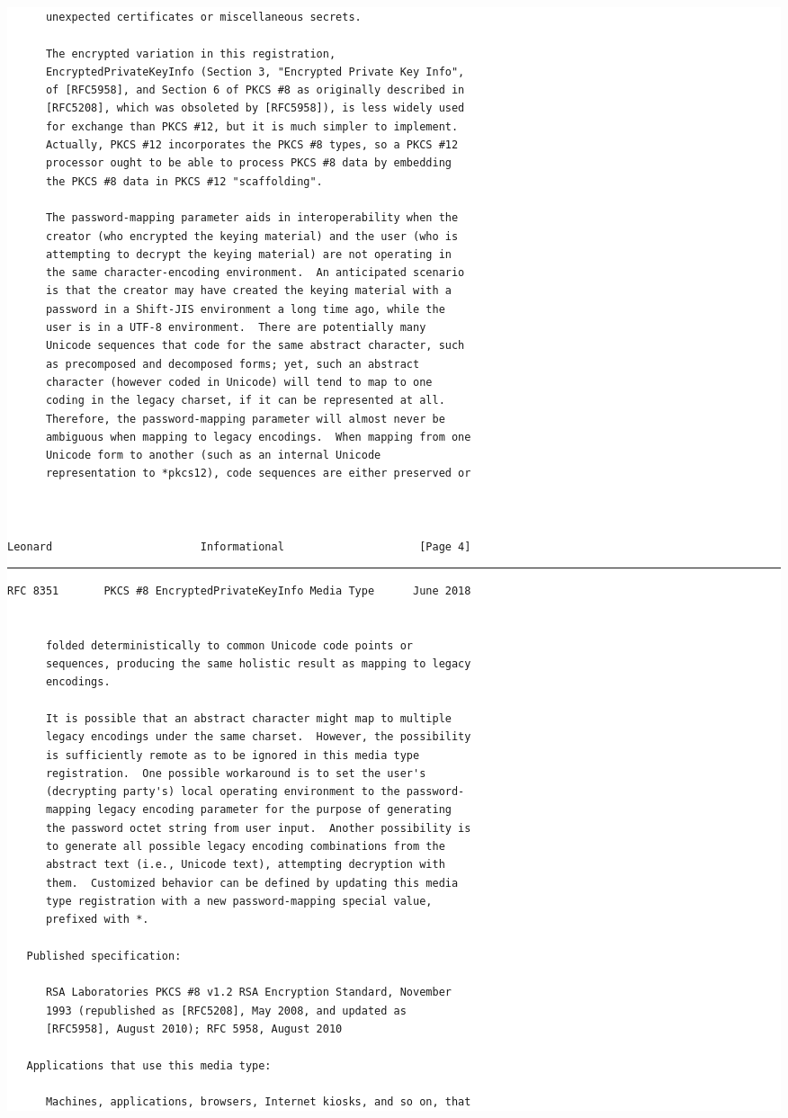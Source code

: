``` newpage
      unexpected certificates or miscellaneous secrets.

      The encrypted variation in this registration,
      EncryptedPrivateKeyInfo (Section 3, "Encrypted Private Key Info",
      of [RFC5958], and Section 6 of PKCS #8 as originally described in
      [RFC5208], which was obsoleted by [RFC5958]), is less widely used
      for exchange than PKCS #12, but it is much simpler to implement.
      Actually, PKCS #12 incorporates the PKCS #8 types, so a PKCS #12
      processor ought to be able to process PKCS #8 data by embedding
      the PKCS #8 data in PKCS #12 "scaffolding".

      The password-mapping parameter aids in interoperability when the
      creator (who encrypted the keying material) and the user (who is
      attempting to decrypt the keying material) are not operating in
      the same character-encoding environment.  An anticipated scenario
      is that the creator may have created the keying material with a
      password in a Shift-JIS environment a long time ago, while the
      user is in a UTF-8 environment.  There are potentially many
      Unicode sequences that code for the same abstract character, such
      as precomposed and decomposed forms; yet, such an abstract
      character (however coded in Unicode) will tend to map to one
      coding in the legacy charset, if it can be represented at all.
      Therefore, the password-mapping parameter will almost never be
      ambiguous when mapping to legacy encodings.  When mapping from one
      Unicode form to another (such as an internal Unicode
      representation to *pkcs12), code sequences are either preserved or



Leonard                       Informational                     [Page 4]
```

------------------------------------------------------------------------

``` newpage
RFC 8351       PKCS #8 EncryptedPrivateKeyInfo Media Type      June 2018


      folded deterministically to common Unicode code points or
      sequences, producing the same holistic result as mapping to legacy
      encodings.

      It is possible that an abstract character might map to multiple
      legacy encodings under the same charset.  However, the possibility
      is sufficiently remote as to be ignored in this media type
      registration.  One possible workaround is to set the user's
      (decrypting party's) local operating environment to the password-
      mapping legacy encoding parameter for the purpose of generating
      the password octet string from user input.  Another possibility is
      to generate all possible legacy encoding combinations from the
      abstract text (i.e., Unicode text), attempting decryption with
      them.  Customized behavior can be defined by updating this media
      type registration with a new password-mapping special value,
      prefixed with *.

   Published specification:

      RSA Laboratories PKCS #8 v1.2 RSA Encryption Standard, November
      1993 (republished as [RFC5208], May 2008, and updated as
      [RFC5958], August 2010); RFC 5958, August 2010

   Applications that use this media type:

      Machines, applications, browsers, Internet kiosks, and so on, that
```